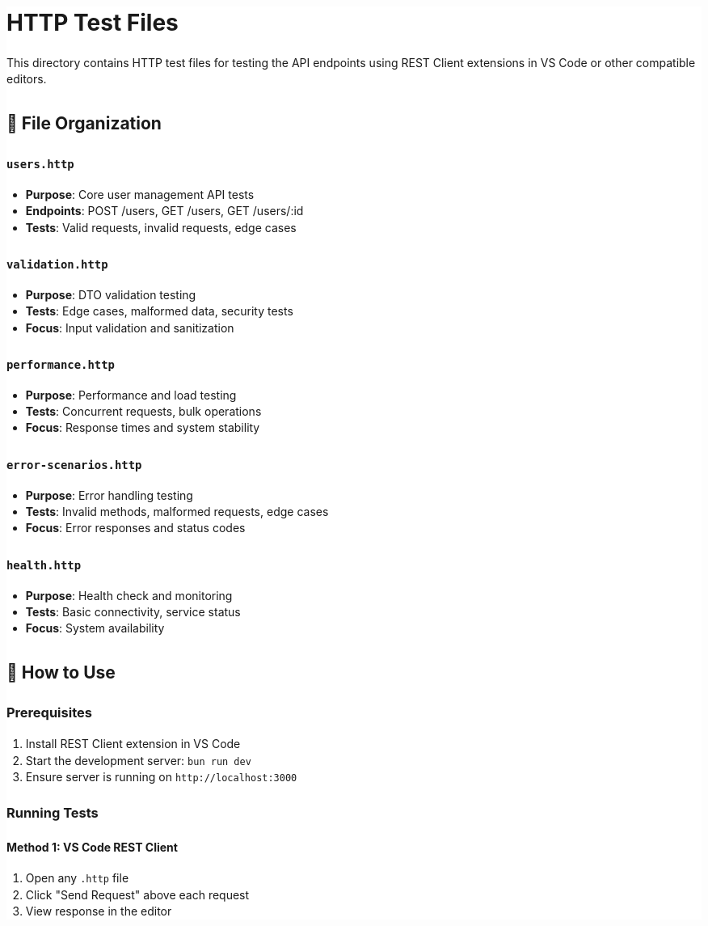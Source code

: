 # HTTP Test Files

This directory contains HTTP test files for testing the API endpoints using REST Client extensions in VS Code or other compatible editors.

## 📁 File Organization

### `users.http`

- **Purpose**: Core user management API tests
- **Endpoints**: POST /users, GET /users, GET /users/:id
- **Tests**: Valid requests, invalid requests, edge cases

### `validation.http`

- **Purpose**: DTO validation testing
- **Tests**: Edge cases, malformed data, security tests
- **Focus**: Input validation and sanitization

### `performance.http`

- **Purpose**: Performance and load testing
- **Tests**: Concurrent requests, bulk operations
- **Focus**: Response times and system stability

### `error-scenarios.http`

- **Purpose**: Error handling testing
- **Tests**: Invalid methods, malformed requests, edge cases
- **Focus**: Error responses and status codes

### `health.http`

- **Purpose**: Health check and monitoring
- **Tests**: Basic connectivity, service status
- **Focus**: System availability

## 🚀 How to Use

### Prerequisites

1. Install REST Client extension in VS Code
2. Start the development server: `bun run dev`
3. Ensure server is running on `http://localhost:3000`

### Running Tests

#### Method 1: VS Code REST Client

1. Open any `.http` file
2. Click "Send Request" above each request
3. View response in the editor
